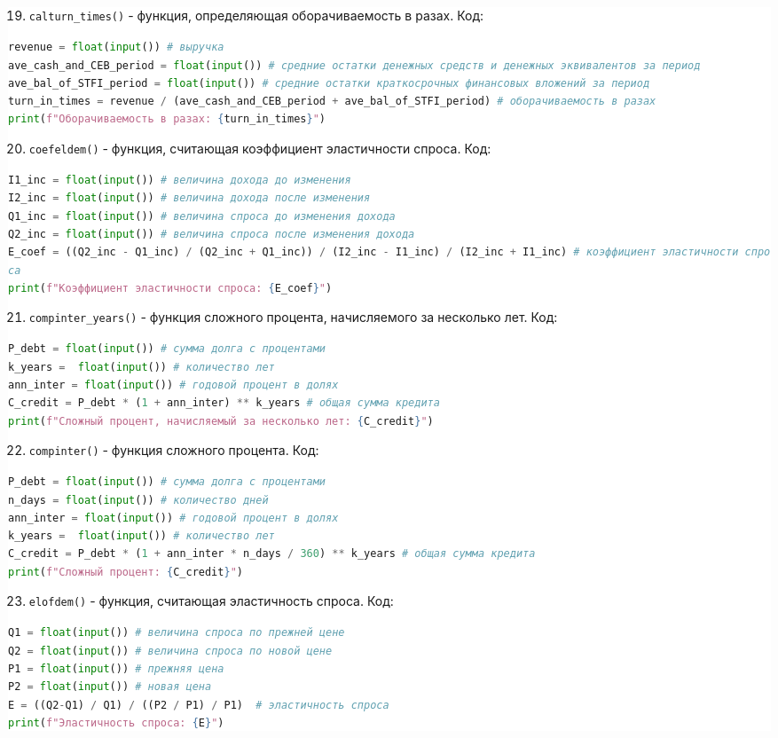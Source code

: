 19. `calturn_times()` - функция, определяющая оборачиваемость в разах.
Код:

```python
revenue = float(input()) # выручка
ave_cash_and_CEB_period = float(input()) # средние остатки денежных средств и денежных эквивалентов за период
ave_bal_of_STFI_period = float(input()) # средние остатки краткосрочных финансовых вложений за период
turn_in_times = revenue / (ave_cash_and_CEB_period + ave_bal_of_STFI_period) # оборачиваемость в разах
print(f"Оборачиваемость в разах: {turn_in_times}")
```

20. `coefeldem()` - функция, считающая коэффициент эластичности спроса.
Код:

```python
I1_inc = float(input()) # величина дохода до изменения 
I2_inc = float(input()) # величина дохода после изменения
Q1_inc = float(input()) # величина спроса до изменения дохода
Q2_inc = float(input()) # величина спроса после изменения дохода
E_coef = ((Q2_inc - Q1_inc) / (Q2_inc + Q1_inc)) / (I2_inc - I1_inc) / (I2_inc + I1_inc) # коэффициент эластичности спроса
print(f"Коэффициент эластичности спроса: {E_coef}")
```    

21. `compinter_years()` - функция сложного процента, начисляемого за несколько лет.
Код:

```python
P_debt = float(input()) # сумма долга с процентами
k_years =  float(input()) # количество лет
ann_inter = float(input()) # годовой процент в долях
C_credit = P_debt * (1 + ann_inter) ** k_years # общая сумма кредита 
print(f"Сложный процент, начисляемый за несколько лет: {C_credit}")
```

22. `compinter()` - функция сложного процента.
Код:

```python
P_debt = float(input()) # сумма долга с процентами
n_days = float(input()) # количество дней
ann_inter = float(input()) # годовой процент в долях
k_years =  float(input()) # количество лет
C_credit = P_debt * (1 + ann_inter * n_days / 360) ** k_years # общая сумма кредита 
print(f"Сложный процент: {C_credit}")
```

23. `elofdem()` - функция, считающая эластичность спроса.
Код:

```python
Q1 = float(input()) # величина спроса по прежней цене
Q2 = float(input()) # величина спроса по новой цене
P1 = float(input()) # прежняя цена 
P2 = float(input()) # новая цена
E = ((Q2-Q1) / Q1) / ((P2 / P1) / P1)  # эластичность спроса
print(f"Эластичность спроса: {E}")
```
